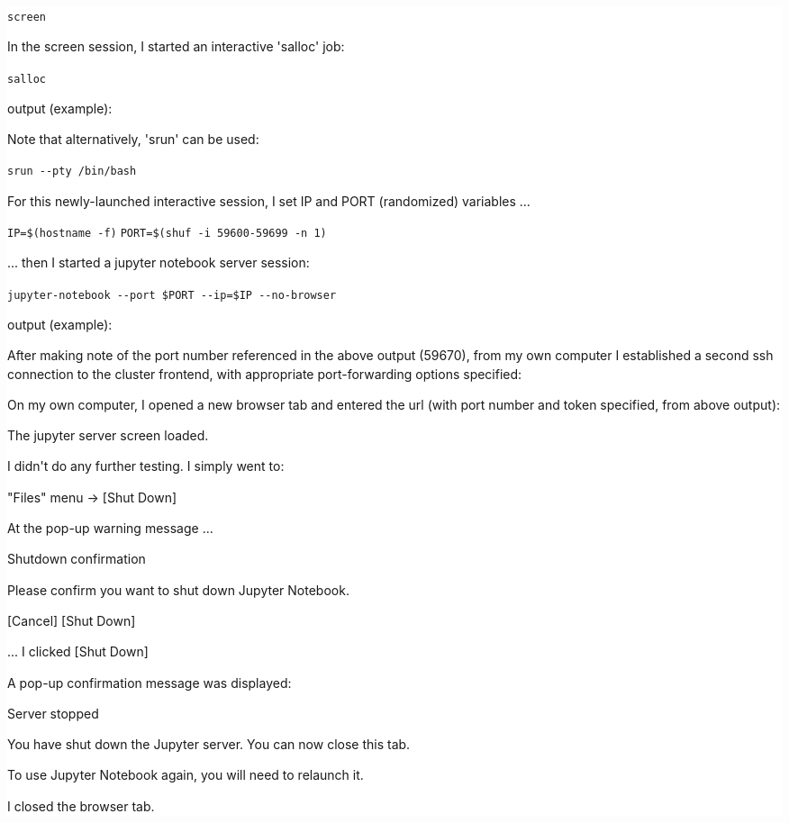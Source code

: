 `screen`

In the screen session, I started an interactive 'salloc' job:

`salloc`

output (example):


Note that alternatively, 'srun' can be used:

`srun --pty /bin/bash`

For this newly-launched interactive session, I set IP and PORT
(randomized) variables ...

`IP=$(hostname -f)`
`PORT=$(shuf -i 59600-59699 -n 1)`

... then I started a jupyter notebook server session:

`jupyter-notebook --port $PORT --ip=$IP --no-browser`

output (example):

After making note of the port number referenced in the above output
(59670), from my own computer I established a second ssh connection to
the cluster frontend, with appropriate port-forwarding options
specified:

On my own computer, I opened a new browser tab and entered the url (with
port number and token specified, from above output):



The jupyter server screen loaded.

I didn't do any further testing. I simply went to:


"Files" menu -\> \[Shut Down\]

At the pop-up warning message ...


Shutdown confirmation

Please confirm you want to shut down Jupyter Notebook.


\[Cancel\] \[Shut Down\]

... I clicked \[Shut Down\]

A pop-up confirmation message was displayed:


Server stopped


You have shut down the Jupyter server. You can now close this tab.

To use Jupyter Notebook again, you will need to relaunch it.

I closed the browser tab.
